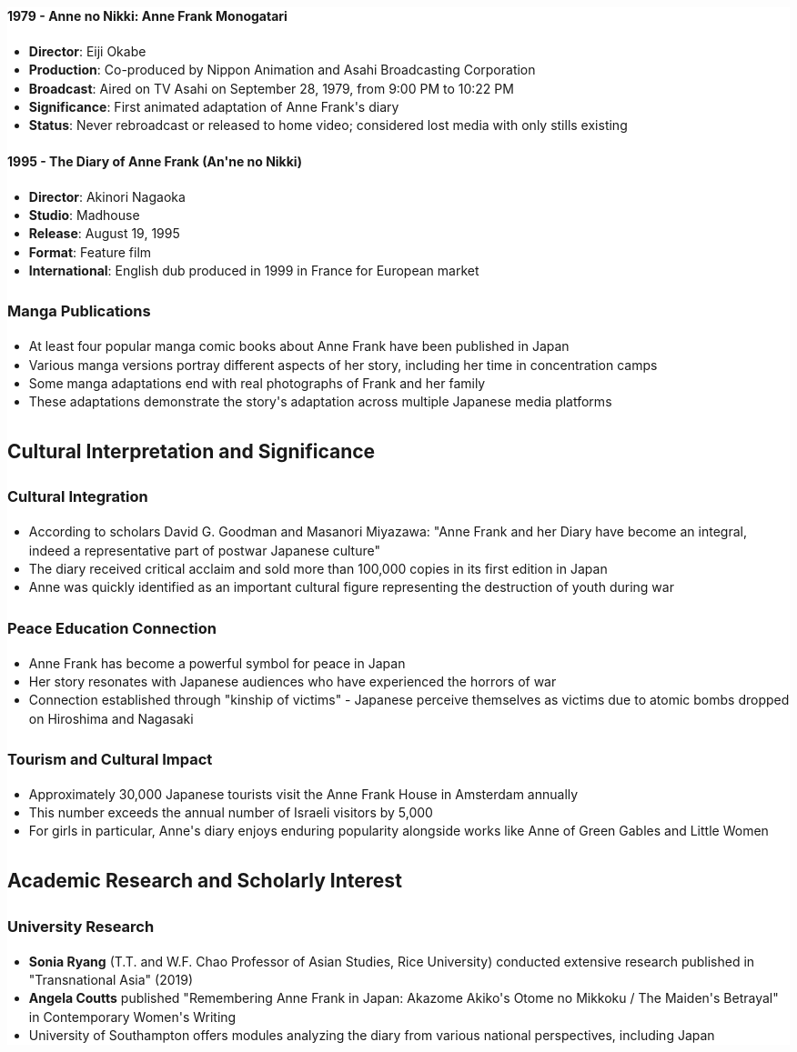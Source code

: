 #### 1979 - Anne no Nikki: Anne Frank Monogatari
- **Director**: Eiji Okabe
- **Production**: Co-produced by Nippon Animation and Asahi Broadcasting Corporation
- **Broadcast**: Aired on TV Asahi on September 28, 1979, from 9:00 PM to 10:22 PM
- **Significance**: First animated adaptation of Anne Frank's diary
- **Status**: Never rebroadcast or released to home video; considered lost media with only stills existing

#### 1995 - The Diary of Anne Frank (An'ne no Nikki)
- **Director**: Akinori Nagaoka
- **Studio**: Madhouse
- **Release**: August 19, 1995
- **Format**: Feature film
- **International**: English dub produced in 1999 in France for European market

### Manga Publications
- At least four popular manga comic books about Anne Frank have been published in Japan
- Various manga versions portray different aspects of her story, including her time in concentration camps
- Some manga adaptations end with real photographs of Frank and her family
- These adaptations demonstrate the story's adaptation across multiple Japanese media platforms

## Cultural Interpretation and Significance

### Cultural Integration
- According to scholars David G. Goodman and Masanori Miyazawa: "Anne Frank and her Diary have become an integral, indeed a representative part of postwar Japanese culture"
- The diary received critical acclaim and sold more than 100,000 copies in its first edition in Japan
- Anne was quickly identified as an important cultural figure representing the destruction of youth during war

### Peace Education Connection
- Anne Frank has become a powerful symbol for peace in Japan
- Her story resonates with Japanese audiences who have experienced the horrors of war
- Connection established through "kinship of victims" - Japanese perceive themselves as victims due to atomic bombs dropped on Hiroshima and Nagasaki

### Tourism and Cultural Impact
- Approximately 30,000 Japanese tourists visit the Anne Frank House in Amsterdam annually
- This number exceeds the annual number of Israeli visitors by 5,000
- For girls in particular, Anne's diary enjoys enduring popularity alongside works like Anne of Green Gables and Little Women

## Academic Research and Scholarly Interest

### University Research
- **Sonia Ryang** (T.T. and W.F. Chao Professor of Asian Studies, Rice University) conducted extensive research published in "Transnational Asia" (2019)
- **Angela Coutts** published "Remembering Anne Frank in Japan: Akazome Akiko's Otome no Mikkoku / The Maiden's Betrayal" in Contemporary Women's Writing
- University of Southampton offers modules analyzing the diary from various national perspectives, including Japan
